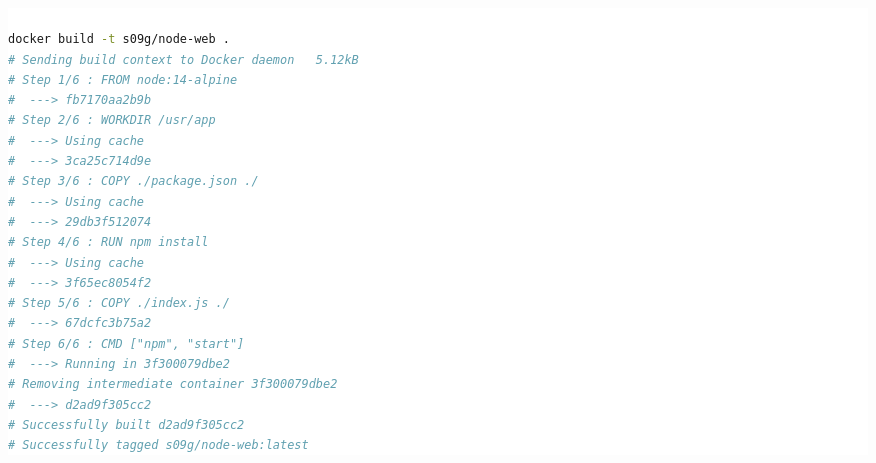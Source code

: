 ```bash

docker build -t s09g/node-web .
# Sending build context to Docker daemon   5.12kB
# Step 1/6 : FROM node:14-alpine
#  ---> fb7170aa2b9b
# Step 2/6 : WORKDIR /usr/app
#  ---> Using cache
#  ---> 3ca25c714d9e
# Step 3/6 : COPY ./package.json ./
#  ---> Using cache
#  ---> 29db3f512074
# Step 4/6 : RUN npm install
#  ---> Using cache
#  ---> 3f65ec8054f2
# Step 5/6 : COPY ./index.js ./
#  ---> 67dcfc3b75a2
# Step 6/6 : CMD ["npm", "start"]
#  ---> Running in 3f300079dbe2
# Removing intermediate container 3f300079dbe2
#  ---> d2ad9f305cc2
# Successfully built d2ad9f305cc2
# Successfully tagged s09g/node-web:latest
```